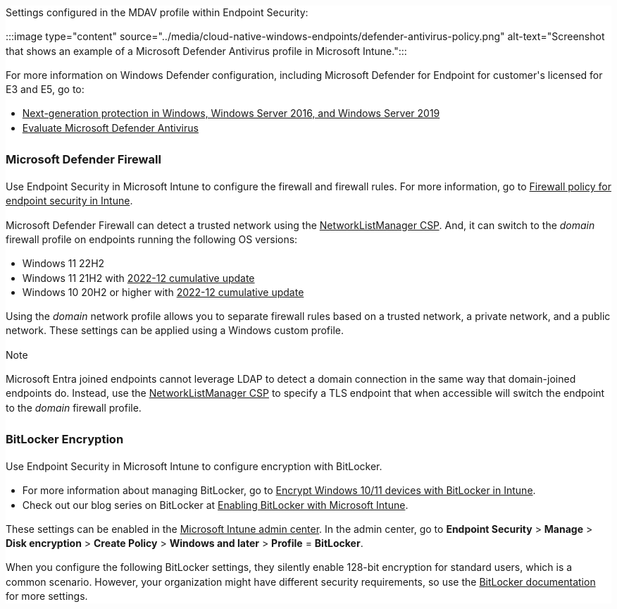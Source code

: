 Settings configured in the MDAV profile within Endpoint Security:

:::image type="content" source="../media/cloud-native-windows-endpoints/defender-antivirus-policy.png" alt-text="Screenshot that shows an example of a Microsoft Defender Antivirus profile in Microsoft Intune.":::

For more information on Windows Defender configuration, including Microsoft Defender for Endpoint for customer's licensed for E3 and E5, go to:

- [Next-generation protection in Windows, Windows Server 2016, and Windows Server 2019](/windows/security/threat-protection/microsoft-defender-antivirus/microsoft-defender-antivirus-in-windows-10)
- [Evaluate Microsoft Defender Antivirus](/windows/security/threat-protection/microsoft-defender-antivirus/evaluate-microsoft-defender-antivirus)

### Microsoft Defender Firewall

Use Endpoint Security in Microsoft Intune to configure the firewall and firewall rules. For more information, go to [Firewall policy for endpoint security in Intune](../../intune-service/protect/endpoint-security-firewall-policy.md).

Microsoft Defender Firewall can detect a trusted network using the [NetworkListManager CSP](/windows/client-management/mdm/policy-csp-networklistmanager). And, it can switch to the *domain* firewall profile on endpoints running the following OS versions:

- Windows 11 22H2
- Windows 11 21H2 with [2022-12 cumulative update](https://support.microsoft.com/topic/december-13-2022-kb5021234-os-build-22000-1335-56a94ce4-7122-447d-98d8-360e95fc0cf9)
- Windows 10 20H2 or higher with [2022-12 cumulative update](https://support.microsoft.com/topic/december-13-2022-kb5021233-os-builds-19042-2364-19043-2364-19044-2364-and-19045-2364-44e774aa-60c4-4e38-b7e7-c886d210db3b)

Using the *domain* network profile allows you to separate firewall rules based on a trusted network, a private network, and a public network. These settings can be applied using a Windows custom profile.

> [!NOTE]
> Microsoft Entra joined endpoints cannot leverage LDAP to detect a domain connection in the same way that domain-joined endpoints do. Instead, use the [NetworkListManager CSP](/windows/client-management/mdm/policy-csp-networklistmanager) to specify a TLS endpoint that when accessible will switch the endpoint to the *domain* firewall profile.

### BitLocker Encryption

Use Endpoint Security in Microsoft Intune to configure encryption with BitLocker.

- For more information about managing BitLocker, go to [Encrypt Windows 10/11 devices with BitLocker in Intune](../../intune-service/protect/encrypt-devices.md).
- Check out our blog series on BitLocker at [Enabling BitLocker with Microsoft Intune](https://techcommunity.microsoft.com/t5/intune-customer-success/enabling-bitlocker-with-microsoft-endpoint-manager-microsoft/ba-p/2149784).

These settings can be enabled in the [Microsoft Intune admin center](https://go.microsoft.com/fwlink/?linkid=2109431). In the admin center, go to **Endpoint Security** > **Manage** > **Disk encryption** > **Create Policy** > **Windows and later** > **Profile** = **BitLocker**.

When you configure the following BitLocker settings, they silently enable 128-bit encryption for standard users, which is a common scenario. However, your organization might have different security requirements, so use the [BitLocker documentation](../../intune-service/protect/encrypt-devices.md) for more settings.
